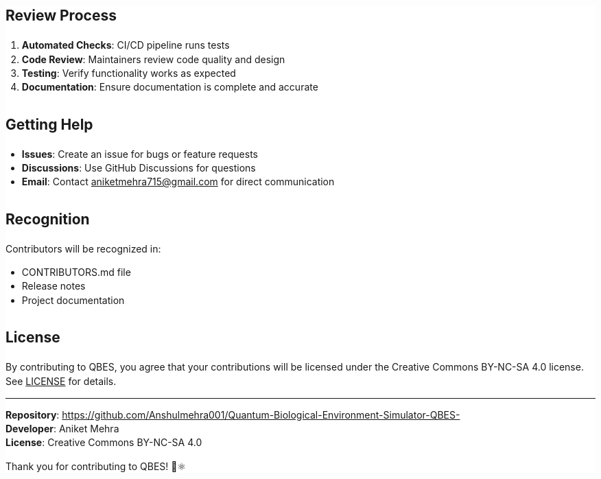 ## Review Process

1. **Automated Checks**: CI/CD pipeline runs tests
2. **Code Review**: Maintainers review code quality and design
3. **Testing**: Verify functionality works as expected
4. **Documentation**: Ensure documentation is complete and accurate

## Getting Help

- **Issues**: Create an issue for bugs or feature requests
- **Discussions**: Use GitHub Discussions for questions
- **Email**: Contact aniketmehra715@gmail.com for direct communication

## Recognition

Contributors will be recognized in:
- CONTRIBUTORS.md file
- Release notes
- Project documentation

## License

By contributing to QBES, you agree that your contributions will be licensed under the Creative Commons BY-NC-SA 4.0 license. See [LICENSE](LICENSE) for details.

---

**Repository**: https://github.com/Anshulmehra001/Quantum-Biological-Environment-Simulator-QBES-  
**Developer**: Aniket Mehra  
**License**: Creative Commons BY-NC-SA 4.0

Thank you for contributing to QBES! 🧬⚛️